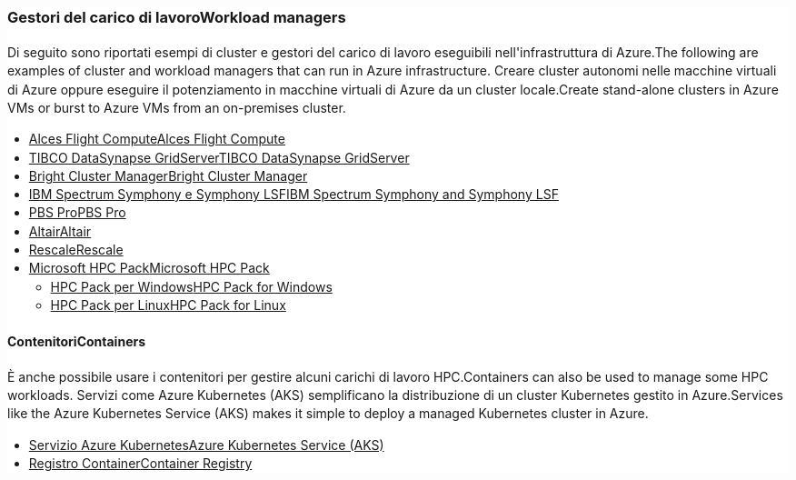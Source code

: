 ### <a name="workload-managers"></a><span data-ttu-id="1eed8-206">Gestori del carico di lavoro</span><span class="sxs-lookup"><span data-stu-id="1eed8-206">Workload managers</span></span>

<span data-ttu-id="1eed8-207">Di seguito sono riportati esempi di cluster e gestori del carico di lavoro eseguibili nell'infrastruttura di Azure.</span><span class="sxs-lookup"><span data-stu-id="1eed8-207">The following are examples of cluster and workload managers that can run in Azure infrastructure.</span></span> <span data-ttu-id="1eed8-208">Creare cluster autonomi nelle macchine virtuali di Azure oppure eseguire il potenziamento in macchine virtuali di Azure da un cluster locale.</span><span class="sxs-lookup"><span data-stu-id="1eed8-208">Create stand-alone clusters in Azure VMs or burst to Azure VMs from an on-premises cluster.</span></span>

- [<span data-ttu-id="1eed8-209">Alces Flight Compute</span><span class="sxs-lookup"><span data-stu-id="1eed8-209">Alces Flight Compute</span></span>](https://azuremarketplace.microsoft.com/marketplace/apps/alces-flight-limited.alces-flight-compute-solo?tab=Overview)
- [<span data-ttu-id="1eed8-210">TIBCO DataSynapse GridServer</span><span class="sxs-lookup"><span data-stu-id="1eed8-210">TIBCO DataSynapse GridServer</span></span>](https://azure.microsoft.com/blog/tibco-datasynapse-comes-to-the-azure-marketplace/)
- [<span data-ttu-id="1eed8-211">Bright Cluster Manager</span><span class="sxs-lookup"><span data-stu-id="1eed8-211">Bright Cluster Manager</span></span>](http://www.brightcomputing.com/technology-partners/microsoft)
- [<span data-ttu-id="1eed8-212">IBM Spectrum Symphony e Symphony LSF</span><span class="sxs-lookup"><span data-stu-id="1eed8-212">IBM Spectrum Symphony and Symphony LSF</span></span>](https://azure.microsoft.com/blog/ibm-and-microsoft-azure-support-spectrum-symphony-and-spectrum-lsf/)
- [<span data-ttu-id="1eed8-213">PBS Pro</span><span class="sxs-lookup"><span data-stu-id="1eed8-213">PBS Pro</span></span>](http://pbspro.org)
- [<span data-ttu-id="1eed8-214">Altair</span><span class="sxs-lookup"><span data-stu-id="1eed8-214">Altair</span></span>](http://www.altair.com/)
- [<span data-ttu-id="1eed8-215">Rescale</span><span class="sxs-lookup"><span data-stu-id="1eed8-215">Rescale</span></span>](https://www.rescale.com/azure/)
- [<span data-ttu-id="1eed8-216">Microsoft HPC Pack</span><span class="sxs-lookup"><span data-stu-id="1eed8-216">Microsoft HPC Pack</span></span>](https://technet.microsoft.com/library/mt744885.aspx)
  - [<span data-ttu-id="1eed8-217">HPC Pack per Windows</span><span class="sxs-lookup"><span data-stu-id="1eed8-217">HPC Pack for Windows</span></span>](/azure/virtual-machines/windows/hpcpack-cluster-options?context=/azure/architecture/topics/high-performance-computing/context/hpc-context)
  - [<span data-ttu-id="1eed8-218">HPC Pack per Linux</span><span class="sxs-lookup"><span data-stu-id="1eed8-218">HPC Pack for Linux</span></span>](/azure/virtual-machines/linux/hpcpack-cluster-options?context=/azure/architecture/topics/high-performance-computing/context/hpc-context)

#### <a name="containers"></a><span data-ttu-id="1eed8-219">Contenitori</span><span class="sxs-lookup"><span data-stu-id="1eed8-219">Containers</span></span>

<span data-ttu-id="1eed8-220">È anche possibile usare i contenitori per gestire alcuni carichi di lavoro HPC.</span><span class="sxs-lookup"><span data-stu-id="1eed8-220">Containers can also be used to manage some HPC workloads.</span></span>  <span data-ttu-id="1eed8-221">Servizi come Azure Kubernetes (AKS) semplificano la distribuzione di un cluster Kubernetes gestito in Azure.</span><span class="sxs-lookup"><span data-stu-id="1eed8-221">Services like the Azure Kubernetes Service (AKS) makes it simple to deploy a managed Kubernetes cluster in Azure.</span></span>

- [<span data-ttu-id="1eed8-222">Servizio Azure Kubernetes</span><span class="sxs-lookup"><span data-stu-id="1eed8-222">Azure Kubernetes Service (AKS)</span></span>](/azure/aks/intro-kubernetes?context=/azure/architecture/topics/high-performance-computing/context/hpc-context)
- [<span data-ttu-id="1eed8-223">Registro Container</span><span class="sxs-lookup"><span data-stu-id="1eed8-223">Container Registry</span></span>](/azure/container-registry/container-registry-intro?context=/azure/architecture/topics/high-performance-computing/context/hpc-context)
